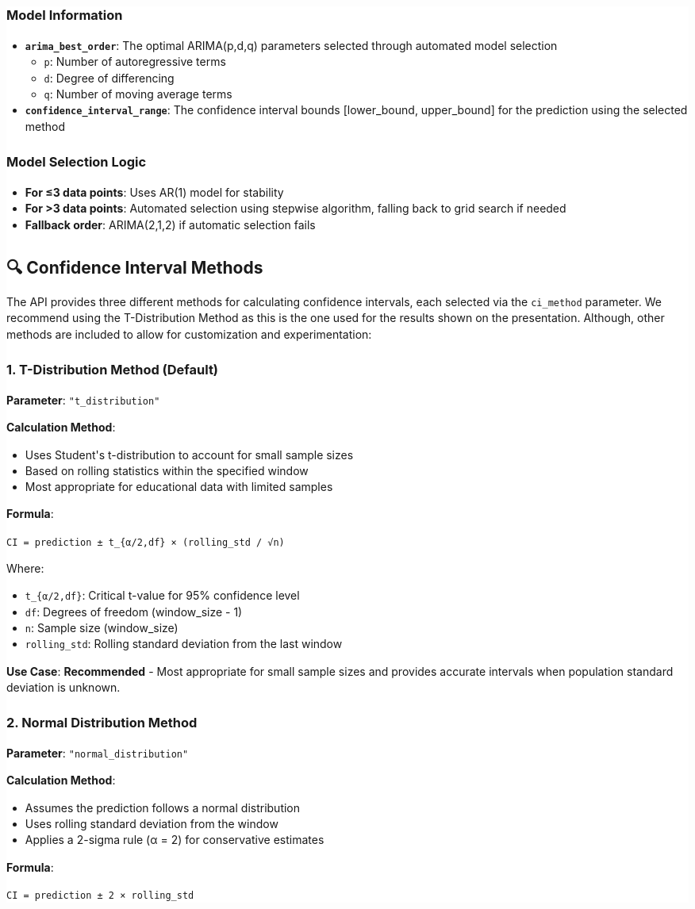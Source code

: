 ### Model Information
- **`arima_best_order`**: The optimal ARIMA(p,d,q) parameters selected through automated model selection
  - `p`: Number of autoregressive terms
  - `d`: Degree of differencing
  - `q`: Number of moving average terms
- **`confidence_interval_range`**: The confidence interval bounds [lower_bound, upper_bound] for the prediction using the selected method

### Model Selection Logic
- **For ≤3 data points**: Uses AR(1) model for stability
- **For >3 data points**: Automated selection using stepwise algorithm, falling back to grid search if needed
- **Fallback order**: ARIMA(2,1,2) if automatic selection fails

## 🔍 Confidence Interval Methods

The API provides three different methods for calculating confidence intervals, each selected via the `ci_method` parameter. We recommend using the T-Distribution Method as this is the one used for the results shown on the presentation. Although, other methods are included to allow for customization and experimentation:

### 1. T-Distribution Method (Default)
**Parameter**: `"t_distribution"`

**Calculation Method**:
- Uses Student's t-distribution to account for small sample sizes
- Based on rolling statistics within the specified window
- Most appropriate for educational data with limited samples

**Formula**: 
```
CI = prediction ± t_{α/2,df} × (rolling_std / √n)
```

Where:
- `t_{α/2,df}`: Critical t-value for 95% confidence level
- `df`: Degrees of freedom (window_size - 1)
- `n`: Sample size (window_size)
- `rolling_std`: Rolling standard deviation from the last window

**Use Case**: **Recommended** - Most appropriate for small sample sizes and provides accurate intervals when population standard deviation is unknown.

### 2. Normal Distribution Method
**Parameter**: `"normal_distribution"`

**Calculation Method**:
- Assumes the prediction follows a normal distribution
- Uses rolling standard deviation from the window
- Applies a 2-sigma rule (α = 2) for conservative estimates

**Formula**:
```
CI = prediction ± 2 × rolling_std
```
